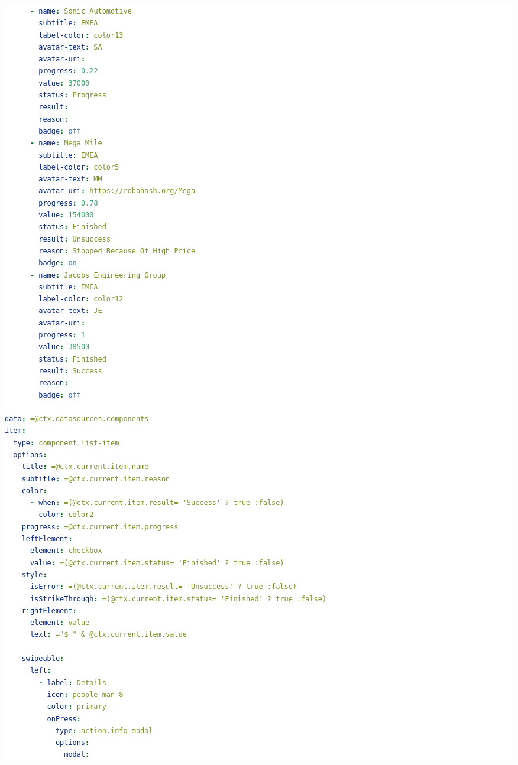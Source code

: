 ```yaml
      - name: Sonic Automotive
        subtitle: EMEA
        label-color: color13
        avatar-text: SA
        avatar-uri: 
        progress: 0.22
        value: 37000   
        status: Progress
        result: 
        reason: 
        badge: off
      - name: Mega Mile
        subtitle: EMEA
        label-color: color5
        avatar-text: MM
        avatar-uri: https://robohash.org/Mega
        progress: 0.78
        value: 154000
        status: Finished
        result: Unsuccess  
        reason: Stopped Because Of High Price
        badge: on   
      - name: Jacobs Engineering Group
        subtitle: EMEA
        label-color: color12
        avatar-text: JE
        avatar-uri: 
        progress: 1
        value: 38500
        status: Finished 
        result: Success  
        reason:   
        badge: off

data: =@ctx.datasources.components
item:
  type: component.list-item
  options:
    title: =@ctx.current.item.name
    subtitle: =@ctx.current.item.reason
    color:
      - when: =(@ctx.current.item.result= 'Success' ? true :false)
        color: color2
    progress: =@ctx.current.item.progress
    leftElement: 
      element: checkbox
      value: =(@ctx.current.item.status= 'Finished' ? true :false)
    style:
      isError: =(@ctx.current.item.result= 'Unsuccess' ? true :false)
      isStrikeThrough: =(@ctx.current.item.status= 'Finished' ? true :false)
    rightElement: 
      element: value      
      text: ="$ " & @ctx.current.item.value
    
    swipeable:
      left:
        - label: Details
          icon: people-man-8
          color: primary
          onPress: 
            type: action.info-modal
            options:
              modal:
```
